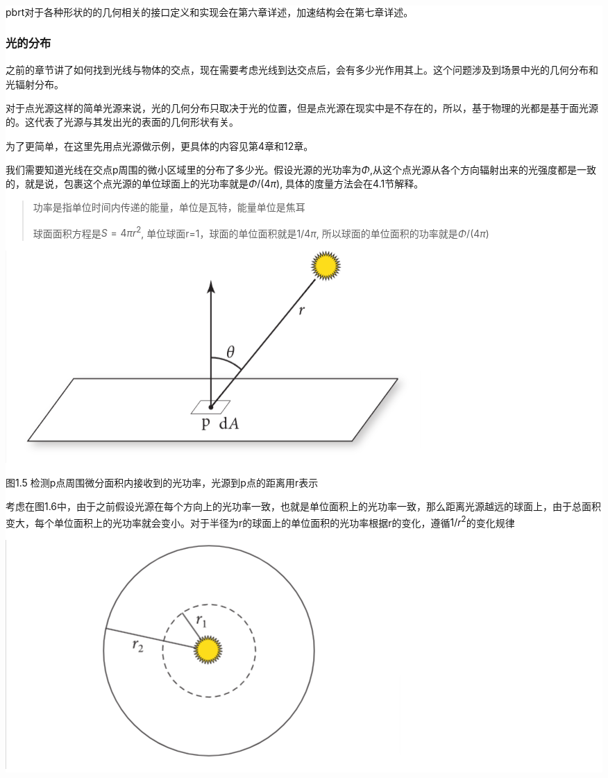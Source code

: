 pbrt对于各种形状的的几何相关的接口定义和实现会在第六章详述，加速结构会在第七章详述。

### 光的分布

之前的章节讲了如何找到光线与物体的交点，现在需要考虑光线到达交点后，会有多少光作用其上。这个问题涉及到场景中光的几何分布和光辐射分布。

对于点光源这样的简单光源来说，光的几何分布只取决于光的位置，但是点光源在现实中是不存在的，所以，基于物理的光都是基于面光源的。这代表了光源与其发出光的表面的几何形状有关。

为了更简单，在这里先用点光源做示例，更具体的内容见第4章和12章。

我们需要知道光线在交点p周围的微小区域里的分布了多少光。假设光源的光功率为$\Phi$,从这个点光源从各个方向辐射出来的光强度都是一致的，就是说，包裹这个点光源的单位球面上的光功率就是$\Phi/(4\pi)$, 具体的度量方法会在4.1节解释。

> 功率是指单位时间内传递的能量，单位是瓦特，能量单位是焦耳
>
> 球面面积方程是$S=4\pi r^2$, 单位球面r=1，球面的单位面积就是$1/4\pi$, 所以球面的单位面积的功率就是$\Phi/(4\pi)$

![图1.5](img/fg1_5.png)

图1.5 检测p点周围微分面积内接收到的光功率，光源到p点的距离用r表示

考虑在图1.6中，由于之前假设光源在每个方向上的光功率一致，也就是单位面积上的光功率一致，那么距离光源越远的球面上，由于总面积变大，每个单位面积上的光功率就会变小。对于半径为r的球面上的单位面积的光功率根据r的变化，遵循$1/r^2$的变化规律

![图1.6](img/fg1_6.png)
